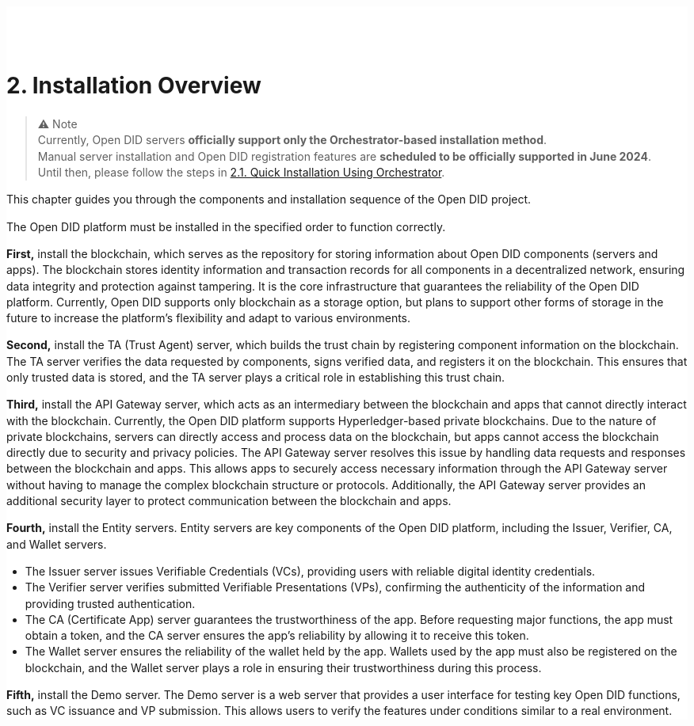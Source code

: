 <br/><br/>


# 2. Installation Overview

> ⚠️ Note  
> Currently, Open DID servers **officially support only the Orchestrator-based installation method**.  
> Manual server installation and Open DID registration features are **scheduled to be officially supported in June 2024**.  
> Until then, please follow the steps in [2.1. Quick Installation Using Orchestrator](#21-quick-installation-using-orchestrator).


This chapter guides you through the components and installation sequence of the Open DID project.

The Open DID platform must be installed in the specified order to function correctly.

**First,** install the blockchain, which serves as the repository for storing information about Open DID components (servers and apps). The blockchain stores identity information and transaction records for all components in a decentralized network, ensuring data integrity and protection against tampering. It is the core infrastructure that guarantees the reliability of the Open DID platform. Currently, Open DID supports only blockchain as a storage option, but plans to support other forms of storage in the future to increase the platform’s flexibility and adapt to various environments.

**Second,** install the TA (Trust Agent) server, which builds the trust chain by registering component information on the blockchain. The TA server verifies the data requested by components, signs verified data, and registers it on the blockchain. This ensures that only trusted data is stored, and the TA server plays a critical role in establishing this trust chain.

**Third,** install the API Gateway server, which acts as an intermediary between the blockchain and apps that cannot directly interact with the blockchain. Currently, the Open DID platform supports Hyperledger-based private blockchains. Due to the nature of private blockchains, servers can directly access and process data on the blockchain, but apps cannot access the blockchain directly due to security and privacy policies. The API Gateway server resolves this issue by handling data requests and responses between the blockchain and apps. This allows apps to securely access necessary information through the API Gateway server without having to manage the complex blockchain structure or protocols. Additionally, the API Gateway server provides an additional security layer to protect communication between the blockchain and apps.

**Fourth,** install the Entity servers. Entity servers are key components of the Open DID platform, including the Issuer, Verifier, CA, and Wallet servers.

- The Issuer server issues Verifiable Credentials (VCs), providing users with reliable digital identity credentials.
- The Verifier server verifies submitted Verifiable Presentations (VPs), confirming the authenticity of the information and providing trusted authentication.
- The CA (Certificate App) server guarantees the trustworthiness of the app. Before requesting major functions, the app must obtain a token, and the CA server ensures the app’s reliability by allowing it to receive this token.
- The Wallet server ensures the reliability of the wallet held by the app. Wallets used by the app must also be registered on the blockchain, and the Wallet server plays a role in ensuring their trustworthiness during this process.

**Fifth,** install the Demo server. The Demo server is a web server that provides a user interface for testing key Open DID functions, such as VC issuance and VP submission. This allows users to verify the features under conditions similar to a real environment.

